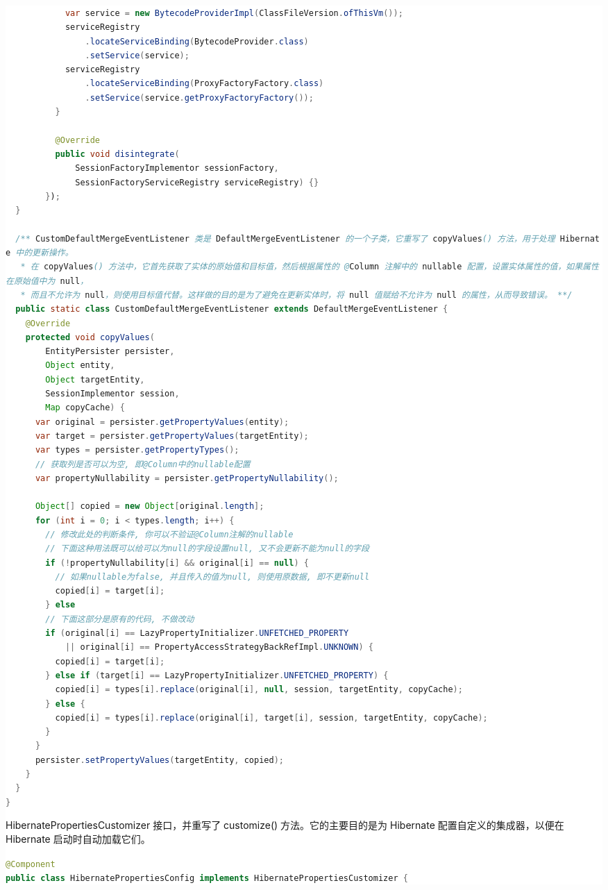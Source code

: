 ```java
            var service = new BytecodeProviderImpl(ClassFileVersion.ofThisVm());
            serviceRegistry
                .locateServiceBinding(BytecodeProvider.class)
                .setService(service);
            serviceRegistry
                .locateServiceBinding(ProxyFactoryFactory.class)
                .setService(service.getProxyFactoryFactory());
          }

          @Override
          public void disintegrate(
              SessionFactoryImplementor sessionFactory,
              SessionFactoryServiceRegistry serviceRegistry) {}
        });
  }

  /** CustomDefaultMergeEventListener 类是 DefaultMergeEventListener 的一个子类，它重写了 copyValues() 方法，用于处理 Hibernate 中的更新操作。
   * 在 copyValues() 方法中，它首先获取了实体的原始值和目标值，然后根据属性的 @Column 注解中的 nullable 配置，设置实体属性的值，如果属性在原始值中为 null，
   * 而且不允许为 null，则使用目标值代替。这样做的目的是为了避免在更新实体时，将 null 值赋给不允许为 null 的属性，从而导致错误。 **/
  public static class CustomDefaultMergeEventListener extends DefaultMergeEventListener {
    @Override
    protected void copyValues(
        EntityPersister persister,
        Object entity,
        Object targetEntity,
        SessionImplementor session,
        Map copyCache) {
      var original = persister.getPropertyValues(entity);
      var target = persister.getPropertyValues(targetEntity);
      var types = persister.getPropertyTypes();
      // 获取列是否可以为空, 即@Column中的nullable配置
      var propertyNullability = persister.getPropertyNullability();

      Object[] copied = new Object[original.length];
      for (int i = 0; i < types.length; i++) {
        // 修改此处的判断条件, 你可以不验证@Column注解的nullable
        // 下面这种用法既可以给可以为null的字段设置null, 又不会更新不能为null的字段
        if (!propertyNullability[i] && original[i] == null) {
          // 如果nullable为false, 并且传入的值为null, 则使用原数据, 即不更新null
          copied[i] = target[i];
        } else
        // 下面这部分是原有的代码, 不做改动
        if (original[i] == LazyPropertyInitializer.UNFETCHED_PROPERTY
            || original[i] == PropertyAccessStrategyBackRefImpl.UNKNOWN) {
          copied[i] = target[i];
        } else if (target[i] == LazyPropertyInitializer.UNFETCHED_PROPERTY) {
          copied[i] = types[i].replace(original[i], null, session, targetEntity, copyCache);
        } else {
          copied[i] = types[i].replace(original[i], target[i], session, targetEntity, copyCache);
        }
      }
      persister.setPropertyValues(targetEntity, copied);
    }
  }
}

```
HibernatePropertiesCustomizer 接口，并重写了 customize() 方法。它的主要目的是为 Hibernate 配置自定义的集成器，以便在 Hibernate 启动时自动加载它们。
```java
@Component
public class HibernatePropertiesConfig implements HibernatePropertiesCustomizer {
```